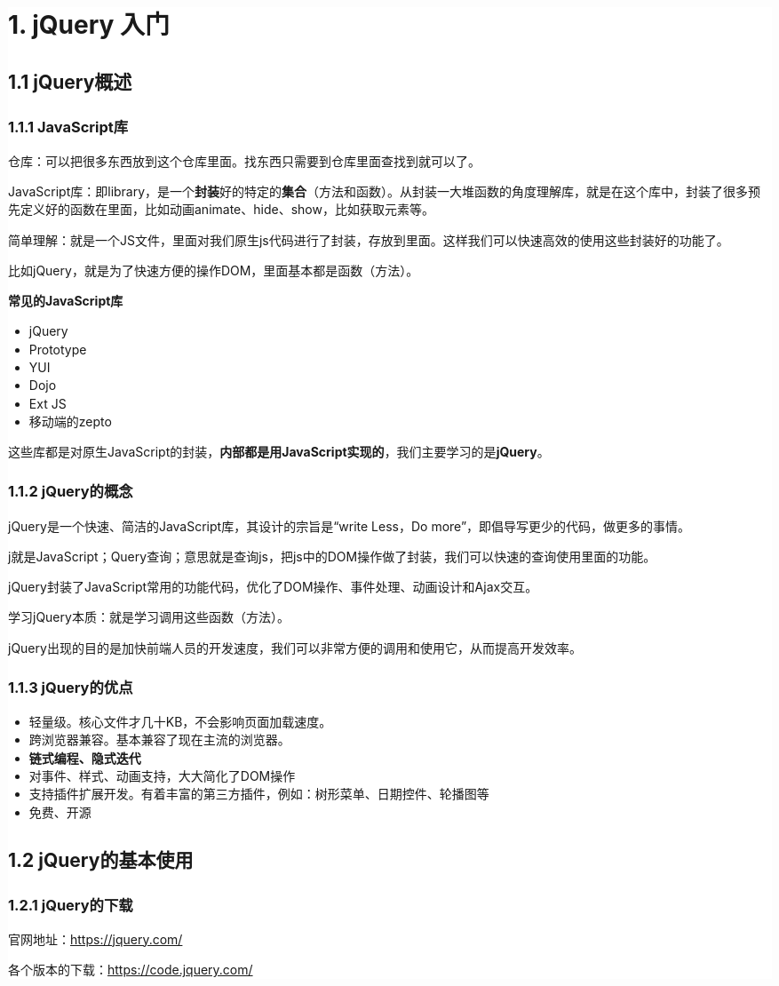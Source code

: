 # 1. jQuery 入门

## 1.1 jQuery概述

### 1.1.1 JavaScript库

仓库：可以把很多东西放到这个仓库里面。找东西只需要到仓库里面查找到就可以了。

JavaScript库：即library，是一个**封装**好的特定的**集合**（方法和函数）。从封装一大堆函数的角度理解库，就是在这个库中，封装了很多预先定义好的函数在里面，比如动画animate、hide、show，比如获取元素等。

简单理解：就是一个JS文件，里面对我们原生js代码进行了封装，存放到里面。这样我们可以快速高效的使用这些封装好的功能了。

比如jQuery，就是为了快速方便的操作DOM，里面基本都是函数（方法）。

**常见的JavaScript库**

- jQuery
- Prototype
- YUI
- Dojo
- Ext JS
- 移动端的zepto

这些库都是对原生JavaScript的封装，**内部都是用JavaScript实现的**，我们主要学习的是**jQuery**。

### 1.1.2 jQuery的概念

jQuery是一个快速、简洁的JavaScript库，其设计的宗旨是“write Less，Do more”，即倡导写更少的代码，做更多的事情。

j就是JavaScript；Query查询；意思就是查询js，把js中的DOM操作做了封装，我们可以快速的查询使用里面的功能。

jQuery封装了JavaScript常用的功能代码，优化了DOM操作、事件处理、动画设计和Ajax交互。

学习jQuery本质：就是学习调用这些函数（方法）。

jQuery出现的目的是加快前端人员的开发速度，我们可以非常方便的调用和使用它，从而提高开发效率。

### 1.1.3 jQuery的优点

- 轻量级。核心文件才几十KB，不会影响页面加载速度。
- 跨浏览器兼容。基本兼容了现在主流的浏览器。
- **链式编程、隐式迭代**
- 对事件、样式、动画支持，大大简化了DOM操作
- 支持插件扩展开发。有着丰富的第三方插件，例如：树形菜单、日期控件、轮播图等
- 免费、开源

## 1.2 jQuery的基本使用

### 1.2.1 jQuery的下载

官网地址：https://jquery.com/

各个版本的下载：https://code.jquery.com/
